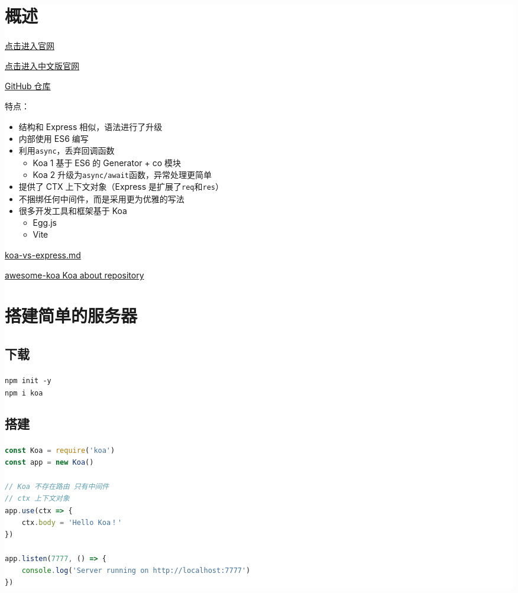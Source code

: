 # 概述

[点击进入官网](https://koajs.com)

[点击进入中文版官网](https://koa.bootcss.com)

[GitHub 仓库](https://github.com/koajs/koa)

特点：

+ 结构和 Express 相似，语法进行了升级
+ 内部使用 ES6 编写
+ 利用`async`，丢弃回调函数
  + Koa 1 基于 ES6 的 Generator + co 模块
  + Koa 2 升级为`async/await`函数，异常处理更简单
+ 提供了 CTX 上下文对象（Express 是扩展了`req`和`res`）
+ 不捆绑任何中间件，而是采用更为优雅的写法
+ 很多开发工具和框架基于 Koa
  + Egg.js
  + Vite

[koa-vs-express.md](https://github.com/koajs/koa/blob/master/docs/koa-vs-express.md)

[awesome-koa Koa about repository](https://github.com/ellerbrock/awesome-koa)



# 搭建简单的服务器

## 下载

```shell
npm init -y
npm i koa
```



## 搭建

```js 
const Koa = require('koa')
const app = new Koa()

// Koa 不存在路由 只有中间件
// ctx 上下文对象
app.use(ctx => {
    ctx.body = 'Hello Koa！'
})

app.listen(7777, () => {
    console.log('Server running on http://localhost:7777')
})
```
